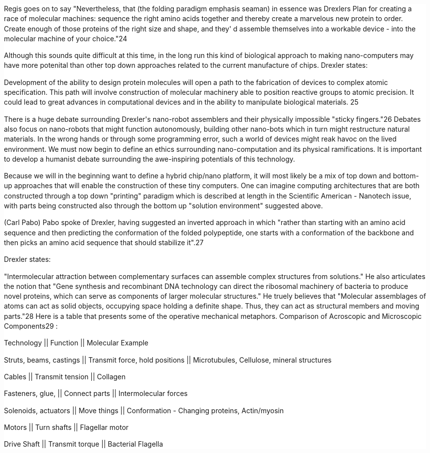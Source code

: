 Regis goes on to say "Nevertheless, that (the folding paradigm emphasis seaman) in essence was Drexlers Plan for creating a race of molecular machines: sequence the right amino acids together and thereby create a marvelous new protein to order. Create enough of those proteins of the right size and shape, and they' d assemble themselves into a workable device - into the molecular machine of your choice."24

Although this sounds quite difficult at this time, in the long run this kind of biological approach to making nano-computers may have more potenital than other top down approaches related to the current manufacture of chips. Drexler states:

Development of the ability to design protein molecules will open a path to the fabrication of devices to complex atomic specification. This path will involve construction of molecular machinery able to position reactive groups to atomic precision. It could lead to great advances in computational devices and in the ability to manipulate biological materials. 25

There is a huge debate surrounding Drexler's nano-robot assemblers and their physically impossible "sticky fingers."26 Debates also focus on nano-robots that might function autonomously, building other nano-bots which in turn might restructure natural materials. In the wrong hands or through some programming error, such a world of devices might reak havoc on the lived environment. We must now begin to define an ethics surrounding nano-computation and its physical ramifications. It is important to develop a humanist debate surrounding the awe-inspiring potentials of this technology.

Because we will in the beginning want to define a hybrid chip/nano platform, it will most likely be a mix of top down and bottom-up approaches that will enable the construction of these tiny computers. One can imagine computing architectures that are both constructed through a top down "printing" paradigm which is described at length in the Scientific American - Nanotech issue, with parts being constructed also through the bottom up "solution environment" suggested above.

(Carl Pabo) Pabo spoke of Drexler, having suggested an inverted approach in which "rather than starting with an amino acid sequence and then predicting the conformation of the folded polypeptide, one starts with a conformation of the backbone and then picks an amino acid sequence that should stabilize it".27

Drexler states:

"Intermolecular attraction between complementary surfaces can assemble complex structures from solutions." He also articulates the notion that "Gene synthesis and recombinant DNA technology can direct the ribosomal machinery of bacteria to produce novel proteins, which can serve as components of larger molecular structures." He truely believes that "Molecular assemblages of atoms can act as solid objects, occupying space holding a definite shape. Thus, they can act as structural members and moving parts."28 Here is a table that presents some of the operative mechanical metaphors. Comparison of Acroscopic and Microscopic Components29 :

Technology || Function || Molecular Example

Struts, beams, castings || Transmit force, hold positions || Microtubules, Cellulose, mineral structures

Cables || Transmit tension || Collagen

Fasteners, glue, || Connect parts || Intermolecular forces

Solenoids, actuators || Move things || Conformation - Changing proteins, Actin/myosin

Motors || Turn shafts || Flagellar motor

Drive Shaft || Transmit torque || Bacterial Flagella
